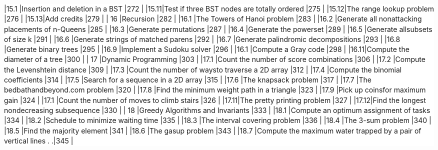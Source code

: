 |15.1 |Insertion and deletion in a BST                   |272       |
|15.11|Test if three BST nodes are totally ordered       |275       |
|15.12|The range lookup problem                          |276       |
|15.13|Add credits                                       |279       |
| 16  |Recursion                                         |282       |
|16.1 |The Towers of Hanoi problem                       |283       |
|16.2 |Generate all nonattacking placements of n-Queens  |285       |
|16.3 |Generate permutations                             |287       |
|16.4 |Generate the powerset                             |289       |
|16.5 |Generate allsubsets of size k                     |291       |
|16.6 |Generate strings of matched parens                |292       |
|16.7 |Generate palindromic decompositions               |293       |
|16.8 |Generate binary trees                             |295       |
|16.9 |Implement a Sudoku solver                         |296       |
|16.1 |Compute a Gray code                               |298       |
|16.11|Compute the diameter of a tree                    |300       |
| 17  |Dynamic Programming                               |303       |
|17.1 |Count the number of score combinations            |306       |
|17.2 |Compute the Levenshtein distance                  |309       |
|17.3 |Count the number of waysto traverse a 2D array    |312       |
|17.4 |Compute the binomial coefficients                 |314       |
|17.5 |Search for a sequence in a 2D array               |315       |
|17.6 |The knapsack problem                              |317       |
|17.7 |The bedbathandbeyond.com problem                  |320       |
|17.8 |Find the minimum weight path in a triangle        |323       |
|17.9 |Pick up coinsfor maximum gain                     |324       |
|17.1 |Count the number of moves to climb stairs         |326       |
|17.11|The pretty printing problem                       |327       |
|17.12|Find the longest nondecreasing subsequence        |330       |
| 18  |Greedy Algorithms and Invariants                  |333       |
|18.1 |Compute an optimum assignment of tasks            |334       |
|18.2 |Schedule to minimize waiting time                 |335       |
|18.3 |The interval covering problem                     |336       |
|18.4 |The 3-sum problem                                 |340       |
|18.5 |Find the majority element                         |341       |
|18.6 |The gasup problem                                 |343       |
|18.7 |Compute the maximum water trapped by a pair of vertical lines . .|345       |